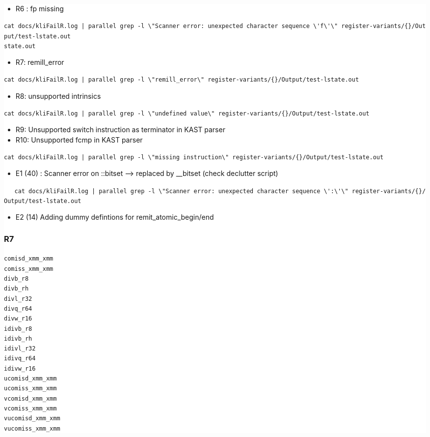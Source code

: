   - R6 : fp missing
  ```
  cat docs/kliFailR.log | parallel grep -l \"Scanner error: unexpected character sequence \'f\'\" register-variants/{}/Output/test-lstate.out
state.out
  ```
  - R7: remill_error
  ```
  cat docs/kliFailR.log | parallel grep -l \"remill_error\" register-variants/{}/Output/test-lstate.out
  ```
  - R8: unsupported intrinsics
  ```
  cat docs/kliFailR.log | parallel grep -l \"undefined value\" register-variants/{}/Output/test-lstate.out
  ```

  - R9: Unsupported switch instruction as terminator in KAST parser
  - R10: Unsupported fcmp in KAST parser
  ```
  cat docs/kliFailR.log | parallel grep -l \"missing instruction\" register-variants/{}/Output/test-lstate.out
  ```


  - E1 (40) : Scanner error on ::bitset --> replaced by __bitset (check declutter script)
  ```
     cat docs/kliFailR.log | parallel grep -l \"Scanner error: unexpected character sequence \':\'\" register-variants/{}/Output/test-lstate.out
  ```

  - E2 (14) Adding dummy defintions for remit_atomic_begin/end

### R7
```
comisd_xmm_xmm
comiss_xmm_xmm
divb_r8
divb_rh
divl_r32
divq_r64
divw_r16
idivb_r8
idivb_rh
idivl_r32
idivq_r64
idivw_r16
ucomisd_xmm_xmm
ucomiss_xmm_xmm
vcomisd_xmm_xmm
vcomiss_xmm_xmm
vucomisd_xmm_xmm
vucomiss_xmm_xmm
```
